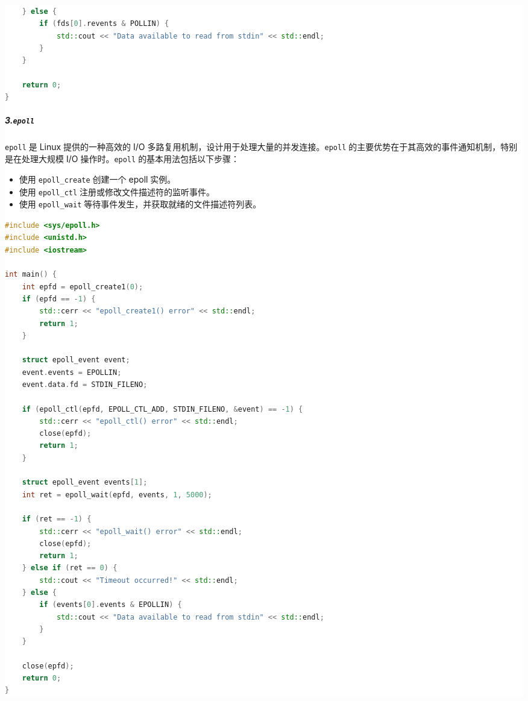 ```c++
    } else {
        if (fds[0].revents & POLLIN) {
            std::cout << "Data available to read from stdin" << std::endl;
        }
    }

    return 0;
}
```

##### 3.`epoll`

`epoll` 是 Linux 提供的一种高效的 I/O 多路复用机制，设计用于处理大量的并发连接。`epoll` 的主要优势在于其高效的事件通知机制，特别是在处理大规模 I/O 操作时。`epoll` 的基本用法包括以下步骤：

- 使用 `epoll_create` 创建一个 epoll 实例。
- 使用 `epoll_ctl` 注册或修改文件描述符的监听事件。
- 使用 `epoll_wait` 等待事件发生，并获取就绪的文件描述符列表。

```c++
#include <sys/epoll.h>
#include <unistd.h>
#include <iostream>

int main() {
    int epfd = epoll_create1(0);
    if (epfd == -1) {
        std::cerr << "epoll_create1() error" << std::endl;
        return 1;
    }

    struct epoll_event event;
    event.events = EPOLLIN;
    event.data.fd = STDIN_FILENO;

    if (epoll_ctl(epfd, EPOLL_CTL_ADD, STDIN_FILENO, &event) == -1) {
        std::cerr << "epoll_ctl() error" << std::endl;
        close(epfd);
        return 1;
    }

    struct epoll_event events[1];
    int ret = epoll_wait(epfd, events, 1, 5000);

    if (ret == -1) {
        std::cerr << "epoll_wait() error" << std::endl;
        close(epfd);
        return 1;
    } else if (ret == 0) {
        std::cout << "Timeout occurred!" << std::endl;
    } else {
        if (events[0].events & EPOLLIN) {
            std::cout << "Data available to read from stdin" << std::endl;
        }
    }

    close(epfd);
    return 0;
}
```
